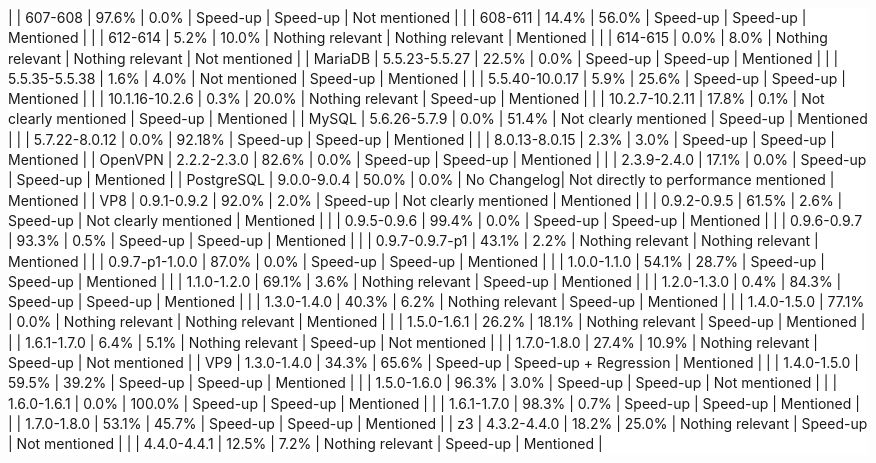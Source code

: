 | | 607-608 | 97.6% | 0.0% | Speed-up | Speed-up | Not mentioned |
| | 608-611 | 14.4% | 56.0% | Speed-up | Speed-up | Mentioned |
| | 612-614 | 5.2% | 10.0% | Nothing relevant | Nothing relevant | Mentioned |
| | 614-615 | 0.0% | 8.0% | Nothing relevant | Nothing relevant | Not mentioned |
| MariaDB | 5.5.23-5.5.27 | 22.5% | 0.0% | Speed-up | Speed-up | Mentioned |
| | 5.5.35-5.5.38 | 1.6% | 4.0% | Not mentioned | Speed-up | Mentioned |
| | 5.5.40-10.0.17 | 5.9% | 25.6% | Speed-up | Speed-up | Mentioned |
| | 10.1.16-10.2.6 | 0.3% | 20.0% | Nothing relevant | Speed-up | Mentioned |
| | 10.2.7-10.2.11 | 17.8% | 0.1% | Not clearly mentioned | Speed-up | Mentioned |
| MySQL | 5.6.26-5.7.9 | 0.0% | 51.4% | Not clearly mentioned | Speed-up | Mentioned |
| | 5.7.22-8.0.12 | 0.0% | 92.18% | Speed-up | Speed-up | Mentioned |
| | 8.0.13-8.0.15 | 2.3% | 3.0% | Speed-up | Speed-up | Mentioned |
| OpenVPN | 2.2.2-2.3.0 | 82.6% | 0.0% | Speed-up | Speed-up | Mentioned |
| | 2.3.9-2.4.0 | 17.1% | 0.0% | Speed-up | Speed-up | Mentioned |
| PostgreSQL | 9.0.0-9.0.4 | 50.0% | 0.0% | No Changelog| Not directly to performance mentioned | Mentioned |
| VP8 | 0.9.1-0.9.2 | 92.0% | 2.0% | Speed-up | Not clearly mentioned | Mentioned |
| | 0.9.2-0.9.5 | 61.5% | 2.6% | Speed-up | Not clearly mentioned | Mentioned |
| | 0.9.5-0.9.6 | 99.4% | 0.0% | Speed-up | Speed-up | Mentioned |
| | 0.9.6-0.9.7 | 93.3% | 0.5% | Speed-up | Speed-up | Mentioned |
| | 0.9.7-0.9.7-p1 | 43.1% | 2.2% | Nothing relevant | Nothing relevant | Mentioned |
| | 0.9.7-p1-1.0.0 | 87.0% | 0.0% | Speed-up | Speed-up | Mentioned |
| | 1.0.0-1.1.0 | 54.1% | 28.7% | Speed-up | Speed-up | Mentioned |
| | 1.1.0-1.2.0 | 69.1% | 3.6%  | Nothing relevant | Speed-up | Mentioned |
| | 1.2.0-1.3.0 | 0.4% | 84.3% | Speed-up | Speed-up | Mentioned |
| | 1.3.0-1.4.0 | 40.3% | 6.2% | Nothing relevant | Speed-up | Mentioned |
| | 1.4.0-1.5.0 | 77.1% | 0.0% | Nothing relevant | Nothing relevant | Mentioned |
| | 1.5.0-1.6.1 | 26.2% | 18.1% | Nothing relevant | Speed-up | Mentioned |
| | 1.6.1-1.7.0 | 6.4% | 5.1% | Nothing relevant | Speed-up | Not mentioned |
| | 1.7.0-1.8.0 | 27.4% | 10.9% | Nothing relevant | Speed-up | Not mentioned |
| VP9 | 1.3.0-1.4.0 | 34.3% | 65.6% | Speed-up | Speed-up + Regression | Mentioned |
| | 1.4.0-1.5.0 | 59.5% | 39.2% | Speed-up | Speed-up | Mentioned |
| | 1.5.0-1.6.0 | 96.3% | 3.0% | Speed-up | Speed-up | Not mentioned |
| | 1.6.0-1.6.1 | 0.0% | 100.0% | Speed-up | Speed-up | Mentioned |
| | 1.6.1-1.7.0 | 98.3% | 0.7% | Speed-up | Speed-up | Mentioned |
| | 1.7.0-1.8.0 | 53.1% | 45.7% | Speed-up | Speed-up | Mentioned |
| z3 | 4.3.2-4.4.0 | 18.2% | 25.0% | Nothing relevant | Speed-up | Not mentioned |
| | 4.4.0-4.4.1 | 12.5% | 7.2% | Nothing relevant | Speed-up | Mentioned |
